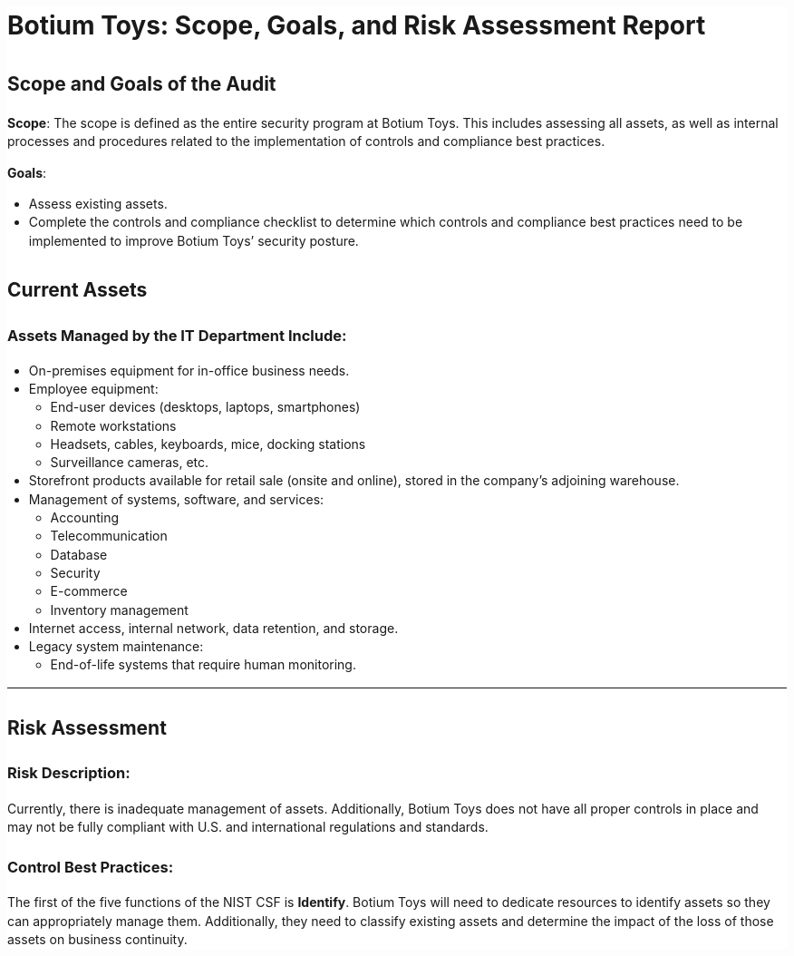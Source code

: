 

# Botium Toys: Scope, Goals, and Risk Assessment Report

## Scope and Goals of the Audit
**Scope**: The scope is defined as the entire security program at Botium Toys. This includes assessing all assets, as well as internal processes and procedures related to the implementation of controls and compliance best practices.

**Goals**:  
- Assess existing assets.
- Complete the controls and compliance checklist to determine which controls and compliance best practices need to be implemented to improve Botium Toys’ security posture.


## Current Assets
### Assets Managed by the IT Department Include:
- On-premises equipment for in-office business needs.
- Employee equipment:  
  - End-user devices (desktops, laptops, smartphones)  
  - Remote workstations  
  - Headsets, cables, keyboards, mice, docking stations  
  - Surveillance cameras, etc.
- Storefront products available for retail sale (onsite and online), stored in the company’s adjoining warehouse.
- Management of systems, software, and services:  
  - Accounting  
  - Telecommunication  
  - Database  
  - Security  
  - E-commerce  
  - Inventory management
- Internet access, internal network, data retention, and storage.
- Legacy system maintenance:  
  - End-of-life systems that require human monitoring.

---

## Risk Assessment

### Risk Description:
Currently, there is inadequate management of assets. Additionally, Botium Toys does not have all proper controls in place and may not be fully compliant with U.S. and international regulations and standards.

### Control Best Practices:
The first of the five functions of the NIST CSF is **Identify**. Botium Toys will need to dedicate resources to identify assets so they can appropriately manage them. Additionally, they need to classify existing assets and determine the impact of the loss of those assets on business continuity.
